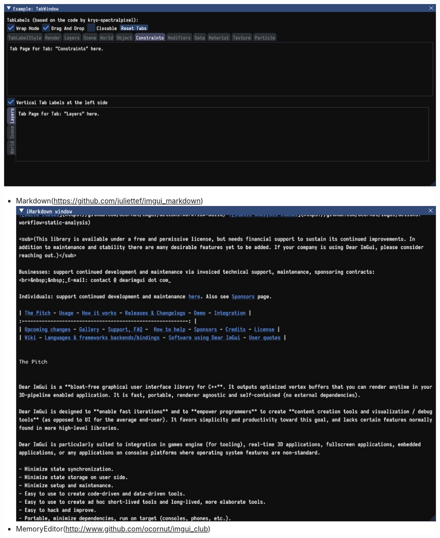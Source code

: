   ![tabwindow view Image](images/TableWindow.jpg)
* Markdown(https://github.com/juliettef/imgui_markdown)
  ![markdown view Image](images/markdown.jpg)
* MemoryEditor(http://www.github.com/ocornut/imgui_club)